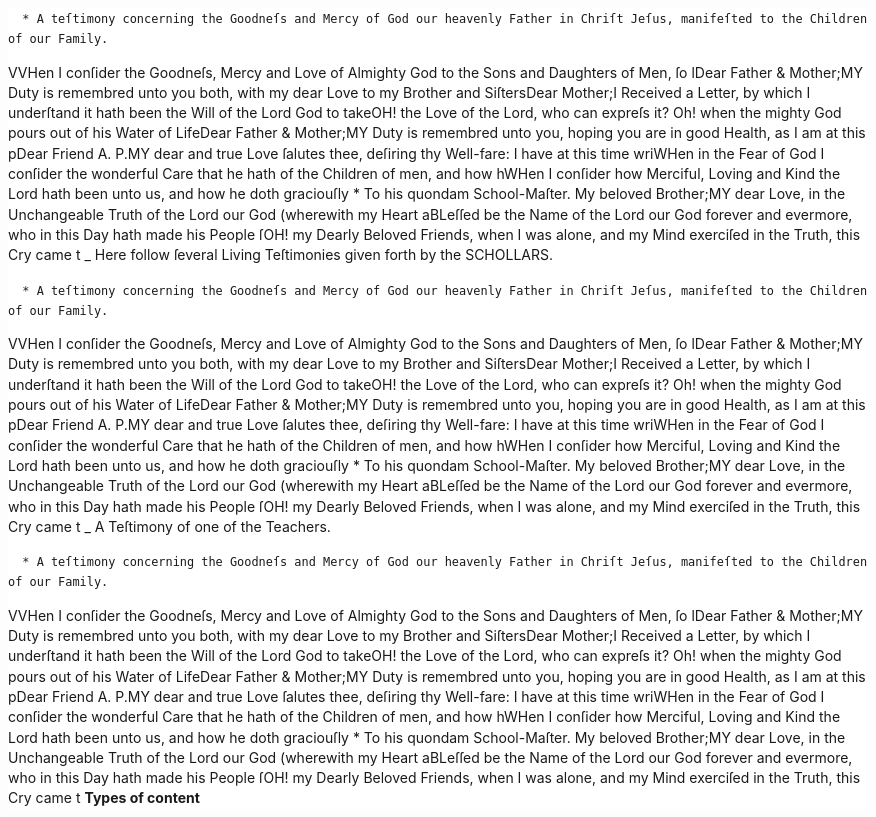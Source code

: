       * A teſtimony concerning the Goodneſs and Mercy of God our heavenly Father in Chriſt Jeſus, manifeſted to the Children of our Family.
VVHen I conſider the Goodneſs, Mercy and Love of Almighty God to the Sons and Daughters of Men, ſo lDear Father & Mother;MY Duty is remembred unto you both, with my dear Love to my Brother and SiſtersDear Mother;I Received a Letter, by which I underſtand it hath been the Will of the Lord God to takeOH! the Love of the Lord, who can expreſs it? Oh! when the mighty God pours out of his Water of LifeDear Father & Mother;MY Duty is remembred unto you, hoping you are in good Health, as I am at this pDear Friend A. P.MY dear and true Love ſalutes thee, deſiring thy Well-fare: I have at this time wriWHen in the Fear of God I conſider the wonderful Care that he hath of the Children of men, and how hWHen I conſider how Merciful, Loving and Kind the Lord hath been unto us, and how he doth graciouſly
      * To his quondam School-Maſter.
My beloved Brother;MY dear Love, in the Unchangeable Truth of the Lord our God (wherewith my Heart aBLeſſed be the Name of the Lord our God forever and evermore, who in this Day hath made his People ſOH! my Dearly Beloved Friends, when I was alone, and my Mind exerciſed in the Truth, this Cry came t
    _ Here follow ſeveral Living Teſtimonies given forth by the SCHOLLARS.

      * A teſtimony concerning the Goodneſs and Mercy of God our heavenly Father in Chriſt Jeſus, manifeſted to the Children of our Family.
VVHen I conſider the Goodneſs, Mercy and Love of Almighty God to the Sons and Daughters of Men, ſo lDear Father & Mother;MY Duty is remembred unto you both, with my dear Love to my Brother and SiſtersDear Mother;I Received a Letter, by which I underſtand it hath been the Will of the Lord God to takeOH! the Love of the Lord, who can expreſs it? Oh! when the mighty God pours out of his Water of LifeDear Father & Mother;MY Duty is remembred unto you, hoping you are in good Health, as I am at this pDear Friend A. P.MY dear and true Love ſalutes thee, deſiring thy Well-fare: I have at this time wriWHen in the Fear of God I conſider the wonderful Care that he hath of the Children of men, and how hWHen I conſider how Merciful, Loving and Kind the Lord hath been unto us, and how he doth graciouſly
      * To his quondam School-Maſter.
My beloved Brother;MY dear Love, in the Unchangeable Truth of the Lord our God (wherewith my Heart aBLeſſed be the Name of the Lord our God forever and evermore, who in this Day hath made his People ſOH! my Dearly Beloved Friends, when I was alone, and my Mind exerciſed in the Truth, this Cry came t
    _ A Teſtimony of one of the Teachers.

      * A teſtimony concerning the Goodneſs and Mercy of God our heavenly Father in Chriſt Jeſus, manifeſted to the Children of our Family.
VVHen I conſider the Goodneſs, Mercy and Love of Almighty God to the Sons and Daughters of Men, ſo lDear Father & Mother;MY Duty is remembred unto you both, with my dear Love to my Brother and SiſtersDear Mother;I Received a Letter, by which I underſtand it hath been the Will of the Lord God to takeOH! the Love of the Lord, who can expreſs it? Oh! when the mighty God pours out of his Water of LifeDear Father & Mother;MY Duty is remembred unto you, hoping you are in good Health, as I am at this pDear Friend A. P.MY dear and true Love ſalutes thee, deſiring thy Well-fare: I have at this time wriWHen in the Fear of God I conſider the wonderful Care that he hath of the Children of men, and how hWHen I conſider how Merciful, Loving and Kind the Lord hath been unto us, and how he doth graciouſly
      * To his quondam School-Maſter.
My beloved Brother;MY dear Love, in the Unchangeable Truth of the Lord our God (wherewith my Heart aBLeſſed be the Name of the Lord our God forever and evermore, who in this Day hath made his People ſOH! my Dearly Beloved Friends, when I was alone, and my Mind exerciſed in the Truth, this Cry came t
**Types of content**
